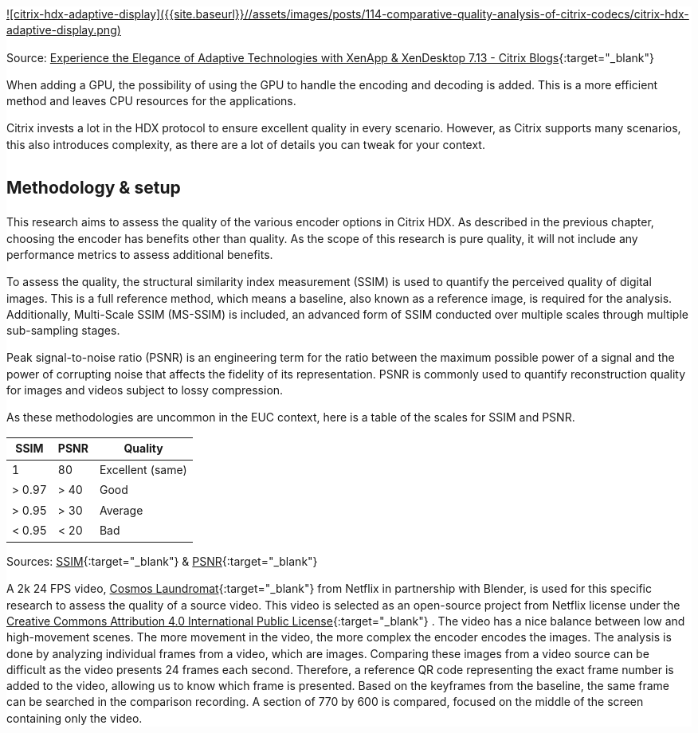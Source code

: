 <a href="{{site.baseurl}}//assets/images/posts/114-comparative-quality-analysis-of-citrix-codecs/citrix-hdx-adaptive-display.png" data-lightbox="citrix-hdx-adaptive-display">
![citrix-hdx-adaptive-display]({{site.baseurl}}//assets/images/posts/114-comparative-quality-analysis-of-citrix-codecs/citrix-hdx-adaptive-display.png)
</a>

Source: [Experience the Elegance of Adaptive Technologies with XenApp & XenDesktop 7.13 - Citrix Blogs](https://www.citrix.com/blogs/2017/03/02/experience-the-future-of-work-now-with-xenapp-xendesktop-7-13/){:target="_blank"}

When adding a GPU, the possibility of using the GPU to handle the encoding and decoding is added. This is a more efficient method and leaves CPU resources for the applications.

Citrix invests a lot in the HDX protocol to ensure excellent quality in every scenario. However, as Citrix supports many scenarios, this also introduces complexity, as there are a lot of details you can tweak for your context.

## Methodology & setup
This research aims to assess the quality of the various encoder options in Citrix HDX. As described in the previous chapter, choosing the encoder has benefits other than quality. As the scope of this research is pure quality, it will not include any performance metrics to assess additional benefits.

To assess the quality, the structural similarity index measurement (SSIM) is used to quantify the perceived quality of digital images. This is a full reference method, which means a baseline, also known as a reference image, is required for the analysis. Additionally, Multi-Scale SSIM (MS-SSIM) is included, an advanced form of SSIM conducted over multiple scales through multiple sub-sampling stages.

Peak signal-to-noise ratio (PSNR) is an engineering term for the ratio between the maximum possible power of a signal and the power of corrupting noise that affects the fidelity of its representation. PSNR is commonly used to quantify reconstruction quality for images and videos subject to lossy compression.

As these methodologies are uncommon in the EUC context, here is a table of the scales for SSIM and PSNR.

|SSIM|PSNR|Quality|
|---|---|---|
|1|80|Excellent (same)|
|> 0.97|> 40|Good|
|> 0.95|> 30|Average|
|< 0.95|< 20|Bad|

Sources: [SSIM](https://en.wikipedia.org/wiki/Structural_similarity_index_measure){:target="_blank"}  & [PSNR](https://en.wikipedia.org/wiki/Peak_signal-to-noise_ratio){:target="_blank"}

A 2k 24 FPS video, [Cosmos Laundromat](https://opencontent.netflix.com/#h.uyzoa2bivz2j){:target="_blank"}  from Netflix in partnership with Blender, is used for this specific research to assess the quality of a source video. This video is selected as an open-source project from Netflix license under the [Creative Commons Attribution 4.0 International Public License](https://creativecommons.org/licenses/by/4.0/legalcode){:target="_blank"} .  The video has a nice balance between low and high-movement scenes. The more movement in the video, the more complex the encoder encodes the images. The analysis is done by analyzing individual frames from a video, which are images. Comparing these images from a video source can be difficult as the video presents 24 frames each second. Therefore, a reference QR code representing the exact frame number is added to the video, allowing us to know which frame is presented. Based on the keyframes from the baseline, the same frame can be searched in the comparison recording. A section of 770 by 600 is compared, focused on the middle of the screen containing only the video.
